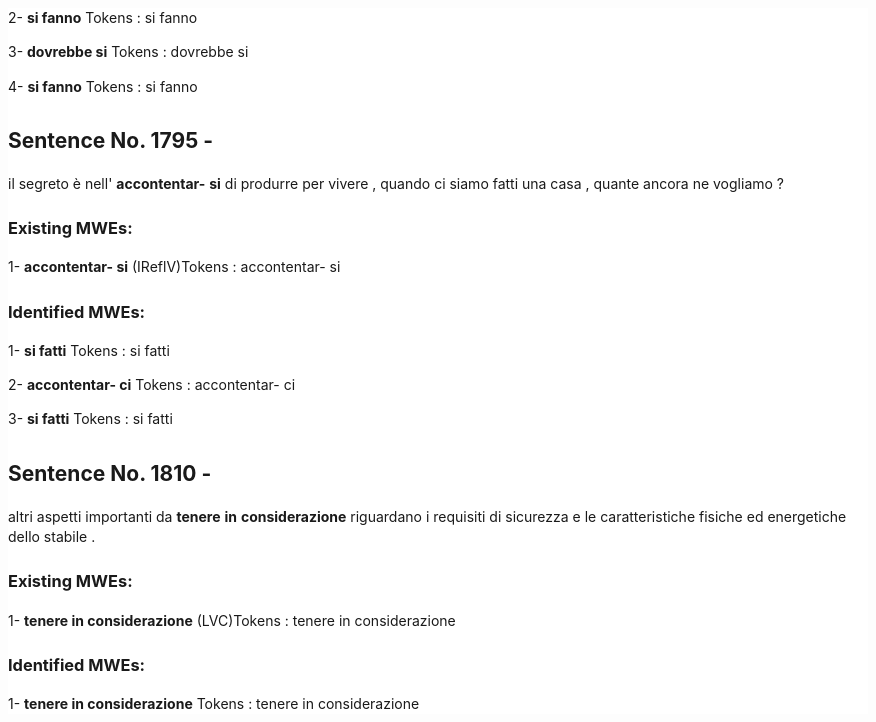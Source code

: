 
2- **si fanno** Tokens : 
si
fanno


3- **dovrebbe si** Tokens : 
dovrebbe
si


4- **si fanno** Tokens : 
si
fanno



## Sentence No. 1795 - 
il segreto è nell' **accontentar-** **si** di produrre per vivere , quando ci siamo fatti una casa , quante ancora ne vogliamo ? 
### Existing MWEs: 
1- **accontentar- si** (IReflV)Tokens : 
accontentar-
si


### Identified MWEs: 
1- **si fatti** Tokens : 
si
fatti


2- **accontentar- ci** Tokens : 
accontentar-
ci


3- **si fatti** Tokens : 
si
fatti



## Sentence No. 1810 - 
altri aspetti importanti da **tenere** **in** **considerazione** riguardano i requisiti di sicurezza e le caratteristiche fisiche ed energetiche dello stabile . 
### Existing MWEs: 
1- **tenere in considerazione** (LVC)Tokens : 
tenere
in
considerazione


### Identified MWEs: 
1- **tenere in considerazione** Tokens : 
tenere
in
considerazione
